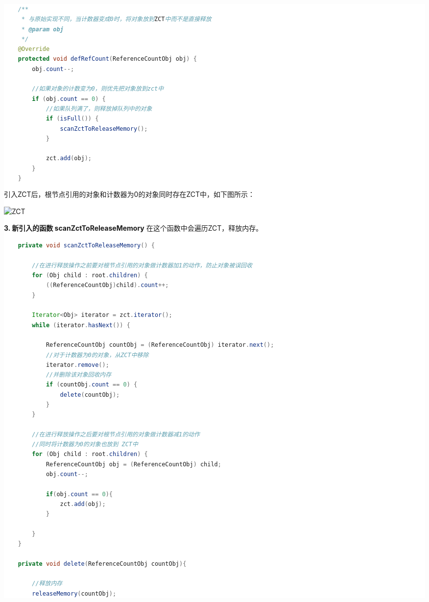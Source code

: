 ```Java
    /**
     * 与原始实现不同，当计数器变成0时，将对象放到ZCT中而不是直接释放
     * @param obj
     */
    @Override
    protected void defRefCount(ReferenceCountObj obj) {
        obj.count--;

        //如果对象的计数变为0，则优先把对象放到zct中
        if (obj.count == 0) {
            //如果队列满了，则释放掉队列中的对象
            if (isFull()) {
                scanZctToReleaseMemory();
            }

            zct.add(obj);
        }
    }

```

引入ZCT后，根节点引用的对象和计数器为0的对象同时存在ZCT中，如下图所示：

![ZCT](http://0bb6ac2.oss-cn-hongkong.aliyuncs.com/image/zct%E7%A4%BA%E6%84%8F%E5%9B%BE.png?x-oss-process=style/black)

**3. 新引入的函数 scanZctToReleaseMemory** 在这个函数中会遍历ZCT，释放内存。

```Java
    private void scanZctToReleaseMemory() {

        //在进行释放操作之前要对根节点引用的对象做计数器加1的动作，防止对象被误回收
        for (Obj child : root.children) {
            ((ReferenceCountObj)child).count++;
        }

        Iterator<Obj> iterator = zct.iterator();
        while (iterator.hasNext()) {

            ReferenceCountObj countObj = (ReferenceCountObj) iterator.next();
            //对于计数器为0的对象，从ZCT中移除
            iterator.remove();
            //并删除该对象回收内存
            if (countObj.count == 0) {
                delete(countObj);
            }
        }

        //在进行释放操作之后要对根节点引用的对象做计数器减1的动作
        //同时将计数器为0的对象也放到 ZCT中
        for (Obj child : root.children) {
            ReferenceCountObj obj = (ReferenceCountObj) child;
            obj.count--;

            if(obj.count == 0){
                zct.add(obj);
            }

        }
    }

    private void delete(ReferenceCountObj countObj){

        //释放内存
        releaseMemory(countObj);
```